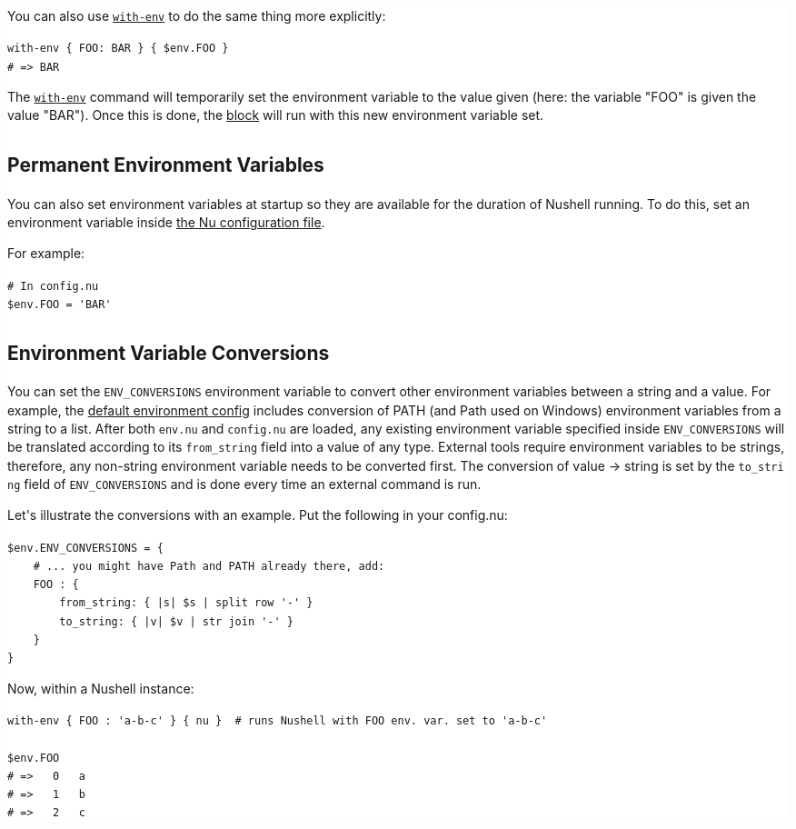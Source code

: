 You can also use [`with-env`](/commands/docs/with-env.md) to do the same thing more explicitly:

```nu
with-env { FOO: BAR } { $env.FOO }
# => BAR
```

The [`with-env`](/commands/docs/with-env.md) command will temporarily set the environment variable to the value given (here: the variable "FOO" is given the value "BAR"). Once this is done, the [block](types_of_data.md#blocks) will run with this new environment variable set.

## Permanent Environment Variables

You can also set environment variables at startup so they are available for the duration of Nushell running. To do this, set an environment variable inside [the Nu configuration file](configuration.md).

For example:

```nu
# In config.nu
$env.FOO = 'BAR'
```

## Environment Variable Conversions

You can set the `ENV_CONVERSIONS` environment variable to convert other environment variables between a string and a value.
For example, the [default environment config](https://github.com/nushell/nushell/blob/main/crates/nu-utils/src/sample_config/default_env.nu) includes conversion of PATH (and Path used on Windows) environment variables from a string to a list.
After both `env.nu` and `config.nu` are loaded, any existing environment variable specified inside `ENV_CONVERSIONS` will be translated according to its `from_string` field into a value of any type.
External tools require environment variables to be strings, therefore, any non-string environment variable needs to be converted first.
The conversion of value -> string is set by the `to_string` field of `ENV_CONVERSIONS` and is done every time an external command is run.

Let's illustrate the conversions with an example.
Put the following in your config.nu:

```nu
$env.ENV_CONVERSIONS = {
    # ... you might have Path and PATH already there, add:
    FOO : {
        from_string: { |s| $s | split row '-' }
        to_string: { |v| $v | str join '-' }
    }
}
```

Now, within a Nushell instance:

```nu
with-env { FOO : 'a-b-c' } { nu }  # runs Nushell with FOO env. var. set to 'a-b-c'

$env.FOO
# =>   0   a
# =>   1   b
# =>   2   c
```
